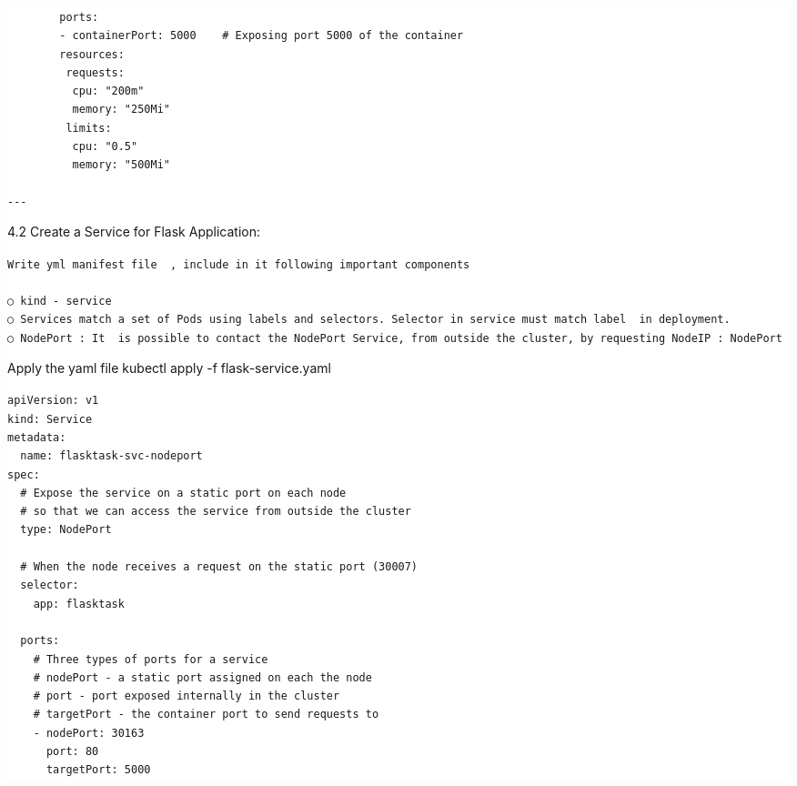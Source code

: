 	        ports:
	        - containerPort: 5000    # Exposing port 5000 of the container
	        resources:
	         requests:
	          cpu: "200m"
	          memory: "250Mi"
	         limits:
	          cpu: "0.5"
	          memory: "500Mi"
	
	---
	
	

4.2  Create a Service for Flask Application:

	Write yml manifest file  , include in it following important components 

	○ kind - service
	○ Services match a set of Pods using labels and selectors. Selector in service must match label  in deployment.
	○ NodePort : It  is possible to contact the NodePort Service, from outside the cluster, by requesting NodeIP : NodePort 

Apply the yaml file
			kubectl apply -f flask-service.yaml
			

	apiVersion: v1
	kind: Service
	metadata:
	  name: flasktask-svc-nodeport
	spec:
	  # Expose the service on a static port on each node
	  # so that we can access the service from outside the cluster
	  type: NodePort
	
	  # When the node receives a request on the static port (30007)
	  selector:
	    app: flasktask
	
	  ports:
	    # Three types of ports for a service
	    # nodePort - a static port assigned on each the node
	    # port - port exposed internally in the cluster
	    # targetPort - the container port to send requests to
	    - nodePort: 30163
	      port: 80
	      targetPort: 5000
	